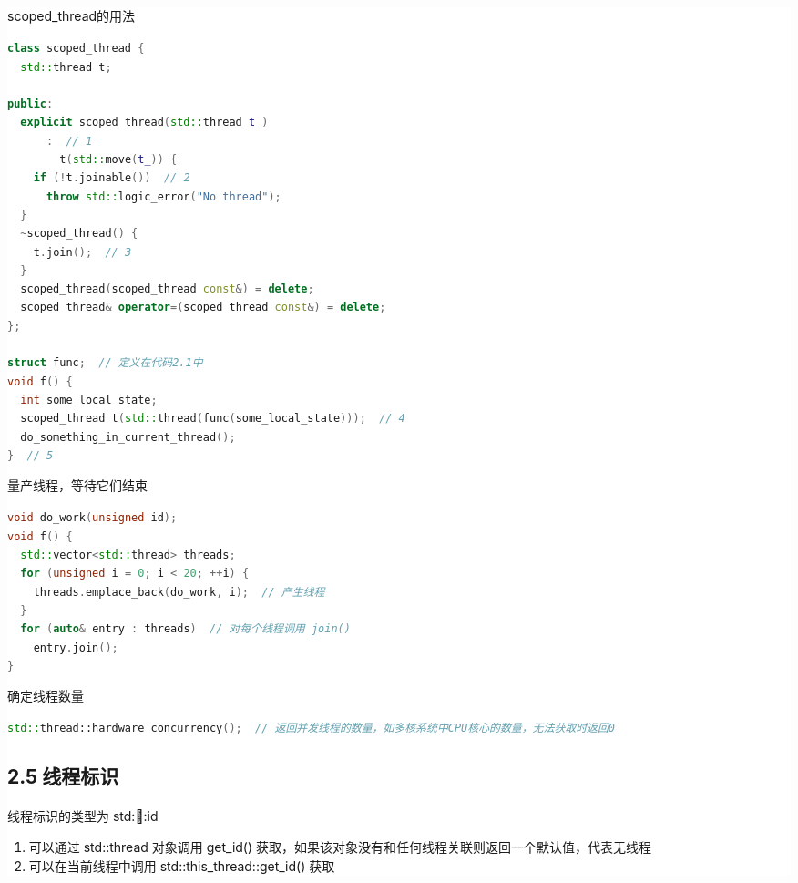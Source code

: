 scoped_thread的用法

  ```` cpp
  class scoped_thread {
    std::thread t;

  public:
    explicit scoped_thread(std::thread t_)
        :  // 1
          t(std::move(t_)) {
      if (!t.joinable())  // 2
        throw std::logic_error("No thread");
    }
    ~scoped_thread() {
      t.join();  // 3
    }
    scoped_thread(scoped_thread const&) = delete;
    scoped_thread& operator=(scoped_thread const&) = delete;
  };

  struct func;  // 定义在代码2.1中
  void f() {
    int some_local_state;
    scoped_thread t(std::thread(func(some_local_state)));  // 4
    do_something_in_current_thread();
  }  // 5
  ````

量产线程，等待它们结束

  ```` cpp
  void do_work(unsigned id);
  void f() {
    std::vector<std::thread> threads;
    for (unsigned i = 0; i < 20; ++i) {
      threads.emplace_back(do_work, i);  // 产生线程
    }
    for (auto& entry : threads)  // 对每个线程调用 join()
      entry.join();
  }
  ````

  确定线程数量

  ```` cpp
  std::thread::hardware_concurrency();  // 返回并发线程的数量，如多核系统中CPU核心的数量，无法获取时返回0
  ````

## 2.5 线程标识

线程标识的类型为 std::thread::id

1. 可以通过 std::thread 对象调用 get_id() 获取，如果该对象没有和任何线程关联则返回一个默认值，代表无线程
2. 可以在当前线程中调用 std::this_thread::get_id() 获取
